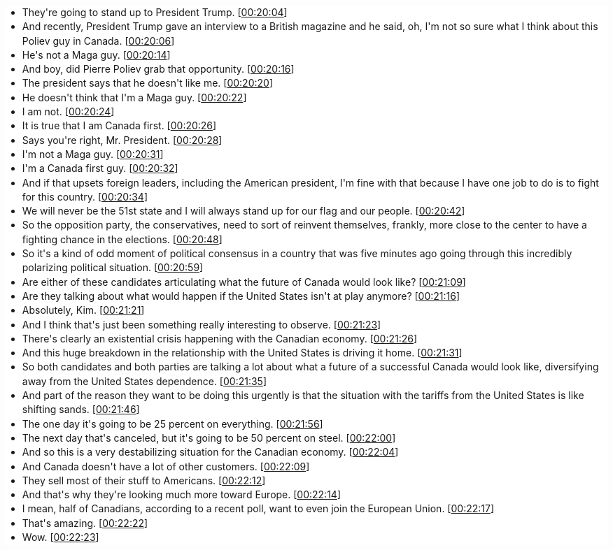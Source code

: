 *  They're going to stand up to President Trump. [[00:20:04](https://www.youtube.com/watch?v=Vc6PZ1rCe_s&t=1204.0s)]
*  And recently, President Trump gave an interview to a British magazine and he said, oh, I'm not so sure what I think about this Poliev guy in Canada. [[00:20:06](https://www.youtube.com/watch?v=Vc6PZ1rCe_s&t=1206.0s)]
*  He's not a Maga guy. [[00:20:14](https://www.youtube.com/watch?v=Vc6PZ1rCe_s&t=1214.0s)]
*  And boy, did Pierre Poliev grab that opportunity. [[00:20:16](https://www.youtube.com/watch?v=Vc6PZ1rCe_s&t=1216.0s)]
*  The president says that he doesn't like me. [[00:20:20](https://www.youtube.com/watch?v=Vc6PZ1rCe_s&t=1220.0s)]
*  He doesn't think that I'm a Maga guy. [[00:20:22](https://www.youtube.com/watch?v=Vc6PZ1rCe_s&t=1222.0s)]
*  I am not. [[00:20:24](https://www.youtube.com/watch?v=Vc6PZ1rCe_s&t=1224.0s)]
*  It is true that I am Canada first. [[00:20:26](https://www.youtube.com/watch?v=Vc6PZ1rCe_s&t=1226.0s)]
*  Says you're right, Mr. President. [[00:20:28](https://www.youtube.com/watch?v=Vc6PZ1rCe_s&t=1228.0s)]
*  I'm not a Maga guy. [[00:20:31](https://www.youtube.com/watch?v=Vc6PZ1rCe_s&t=1231.0s)]
*  I'm a Canada first guy. [[00:20:32](https://www.youtube.com/watch?v=Vc6PZ1rCe_s&t=1232.0s)]
*  And if that upsets foreign leaders, including the American president, I'm fine with that because I have one job to do is to fight for this country. [[00:20:34](https://www.youtube.com/watch?v=Vc6PZ1rCe_s&t=1234.0s)]
*  We will never be the 51st state and I will always stand up for our flag and our people. [[00:20:42](https://www.youtube.com/watch?v=Vc6PZ1rCe_s&t=1242.0s)]
*  So the opposition party, the conservatives, need to sort of reinvent themselves, frankly, more close to the center to have a fighting chance in the elections. [[00:20:48](https://www.youtube.com/watch?v=Vc6PZ1rCe_s&t=1248.0s)]
*  So it's a kind of odd moment of political consensus in a country that was five minutes ago going through this incredibly polarizing political situation. [[00:20:59](https://www.youtube.com/watch?v=Vc6PZ1rCe_s&t=1259.0s)]
*  Are either of these candidates articulating what the future of Canada would look like? [[00:21:09](https://www.youtube.com/watch?v=Vc6PZ1rCe_s&t=1269.0s)]
*  Are they talking about what would happen if the United States isn't at play anymore? [[00:21:16](https://www.youtube.com/watch?v=Vc6PZ1rCe_s&t=1276.0s)]
*  Absolutely, Kim. [[00:21:21](https://www.youtube.com/watch?v=Vc6PZ1rCe_s&t=1281.0s)]
*  And I think that's just been something really interesting to observe. [[00:21:23](https://www.youtube.com/watch?v=Vc6PZ1rCe_s&t=1283.0s)]
*  There's clearly an existential crisis happening with the Canadian economy. [[00:21:26](https://www.youtube.com/watch?v=Vc6PZ1rCe_s&t=1286.0s)]
*  And this huge breakdown in the relationship with the United States is driving it home. [[00:21:31](https://www.youtube.com/watch?v=Vc6PZ1rCe_s&t=1291.0s)]
*  So both candidates and both parties are talking a lot about what a future of a successful Canada would look like, diversifying away from the United States dependence. [[00:21:35](https://www.youtube.com/watch?v=Vc6PZ1rCe_s&t=1295.0s)]
*  And part of the reason they want to be doing this urgently is that the situation with the tariffs from the United States is like shifting sands. [[00:21:46](https://www.youtube.com/watch?v=Vc6PZ1rCe_s&t=1306.0s)]
*  The one day it's going to be 25 percent on everything. [[00:21:56](https://www.youtube.com/watch?v=Vc6PZ1rCe_s&t=1316.0s)]
*  The next day that's canceled, but it's going to be 50 percent on steel. [[00:22:00](https://www.youtube.com/watch?v=Vc6PZ1rCe_s&t=1320.0s)]
*  And so this is a very destabilizing situation for the Canadian economy. [[00:22:04](https://www.youtube.com/watch?v=Vc6PZ1rCe_s&t=1324.0s)]
*  And Canada doesn't have a lot of other customers. [[00:22:09](https://www.youtube.com/watch?v=Vc6PZ1rCe_s&t=1329.0s)]
*  They sell most of their stuff to Americans. [[00:22:12](https://www.youtube.com/watch?v=Vc6PZ1rCe_s&t=1332.0s)]
*  And that's why they're looking much more toward Europe. [[00:22:14](https://www.youtube.com/watch?v=Vc6PZ1rCe_s&t=1334.0s)]
*  I mean, half of Canadians, according to a recent poll, want to even join the European Union. [[00:22:17](https://www.youtube.com/watch?v=Vc6PZ1rCe_s&t=1337.0s)]
*  That's amazing. [[00:22:22](https://www.youtube.com/watch?v=Vc6PZ1rCe_s&t=1342.0s)]
*  Wow. [[00:22:23](https://www.youtube.com/watch?v=Vc6PZ1rCe_s&t=1343.0s)]
